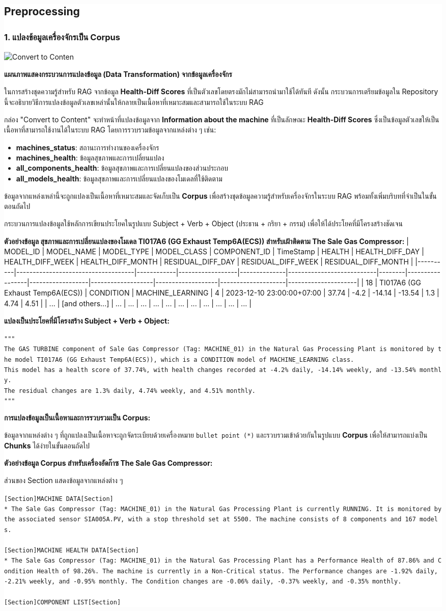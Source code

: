 ## Preprocessing
### 1. แปลงข้อมูลเครื่องจักรเป็น Corpus

![Convert to Conten](predictive-maintenance-chatbot/IMG/convert2conten.drawio.svg)

**แผนภาพแสดงกระบวนการแปลงข้อมูล (Data Transformation) จากข้อมูลเครื่องจักร**

ในการสร้างชุดความรู้สำหรับ RAG จากข้อมูล **Health-Diff Scores** ที่เป็นตัวเลขโดยตรงมักไม่สามารถนำมาใช้ได้ทันที ดังนั้น กระบวนการเตรียมข้อมูลใน Repository นี้จะอธิบายวิธีการแปลงข้อมูลตัวเลขเหล่านั้นให้กลายเป็นเนื้อหาที่เหมาะสมและสามารถใช้ในระบบ RAG 

กล่อง "Convert to Content" จะทำหน้าที่แปลงข้อมูลจาก **Information about the machine** ที่เป็นลักษณะ **Health-Diff Scores** ซึ่งเป็นข้อมูลตัวเลขให้เป็นเนื้อหาที่สามารถใช้งานได้ในระบบ RAG โดยการรวบรวมข้อมูลจากแหล่งต่าง ๆ เช่น:

- **machines_status**: สถานะการทำงานของเครื่องจักร
- **machines_health**: ข้อมูลสุขภาพและการเปลี่ยนแปลง
- **all_components_health**: ข้อมูลสุขภาพและการเปลี่ยนแปลงของส่วนประกอบ
- **all_models_health**: ข้อมูลสุขภาพและการเปลี่ยนแปลงของโมเดลที่ใช้ติดตาม

ข้อมูลจากแหล่งเหล่านี้จะถูกแปลงเป็นเนื้อหาที่เหมาะสมและจัดเก็บเป็น **Corpus** เพื่อสร้างชุดข้อมูลความรู้สำหรับเครื่องจักรในระบบ RAG พร้อมทั้งเพิ่มบริบทที่จำเป็นในขั้นตอนถัดไป

กระบวนการแปลงข้อมูลใช้หลักการเขียนประโยคในรูปแบบ Subject + Verb + Object (ประธาน + กริยา + กรรม) เพื่อให้ได้ประโยคที่มีโครงสร้างชัดเจน

**ตัวอย่างข้อมูล สุขภาพและการเปลี่ยนแปลงของโมเดล TI017A6 (GG Exhaust Temp6A(ECS)) สำหรับเฝ้าติดตาม The Sale Gas Compressor:**
| MODEL_ID | MODEL_NAME                         | MODEL_TYPE | MODEL_CLASS      | COMPONENT_ID | TimeStamp                  | HEALTH | HEALTH_DIFF_DAY | HEALTH_DIFF_WEEK | HEALTH_DIFF_MONTH | RESIDUAL_DIFF_DAY | RESIDUAL_DIFF_WEEK | RESIDUAL_DIFF_MONTH |
|----------|------------------------------------|------------|------------------|--------------|---------------------------|--------|-----------------|------------------|-------------------|-------------------|--------------------|---------------------|
| 18       | TI017A6 (GG Exhaust Temp6A(ECS)) | CONDITION  | MACHINE_LEARNING | 4            | 2023-12-10 23:00:00+07:00 | 37.74  | -4.2           | -14.14          | -13.54            | 1.3               | 4.74              | 4.51               |
| ...      | [and others...]                   | ...        | ...              | ...          | ...                       | ...    | ...             | ...              | ...               | ...               | ...               | ...                |

**แปลงเป็นประโยคที่มีโครงสร้าง Subject + Verb + Object:**

```
"""
The GAS TURBINE component of Sale Gas Compressor (Tag: MACHINE_01) in the Natural Gas Processing Plant is monitored by the model TI017A6 (GG Exhaust Temp6A(ECS)), which is a CONDITION model of MACHINE_LEARNING class.
This model has a health score of 37.74%, with health changes recorded at -4.2% daily, -14.14% weekly, and -13.54% monthly. 
The residual changes are 1.3% daily, 4.74% weekly, and 4.51% monthly.
"""
```

**การแปลงข้อมูลเป็นเนื้อหาและการรวบรวมเป็น Corpus:**

ข้อมูลจากแหล่งต่าง ๆ ที่ถูกแปลงเป็นเนื้อหาจะถูกจัดระเบียบด้วยเครื่องหมาย `bullet point (*)` และรวบรวมเข้าด้วยกันในรูปแบบ **Corpus** เพื่อให้สามารถแบ่งเป็น **Chunks** ได้ง่ายในขั้นตอนถัดไป

**ตัวอย่างข้อมูล Corpus สำหรับเครื่องอัดก๊าซ The Sale Gas Compressor:**

ส่วนของ Section แสดงข้อมูลจากแหล่งต่าง ๆ
```
[Section]MACHINE DATA[Section]
* The Sale Gas Compressor (Tag: MACHINE_01) in the Natural Gas Processing Plant is currently RUNNING. It is monitored by the associated sensor SIA005A.PV, with a stop threshold set at 5500. The machine consists of 8 components and 167 models.

[Section]MACHINE HEALTH DATA[Section]
* The Sale Gas Compressor (Tag: MACHINE_01) in the Natural Gas Processing Plant has a Performance Health of 87.86% and Condition Health of 98.26%. The machine is currently in a Non-Critical status. The Performance changes are -1.92% daily, -2.21% weekly, and -0.95% monthly. The Condition changes are -0.06% daily, -0.37% weekly, and -0.35% monthly.

[Section]COMPONENT LIST[Section]
```